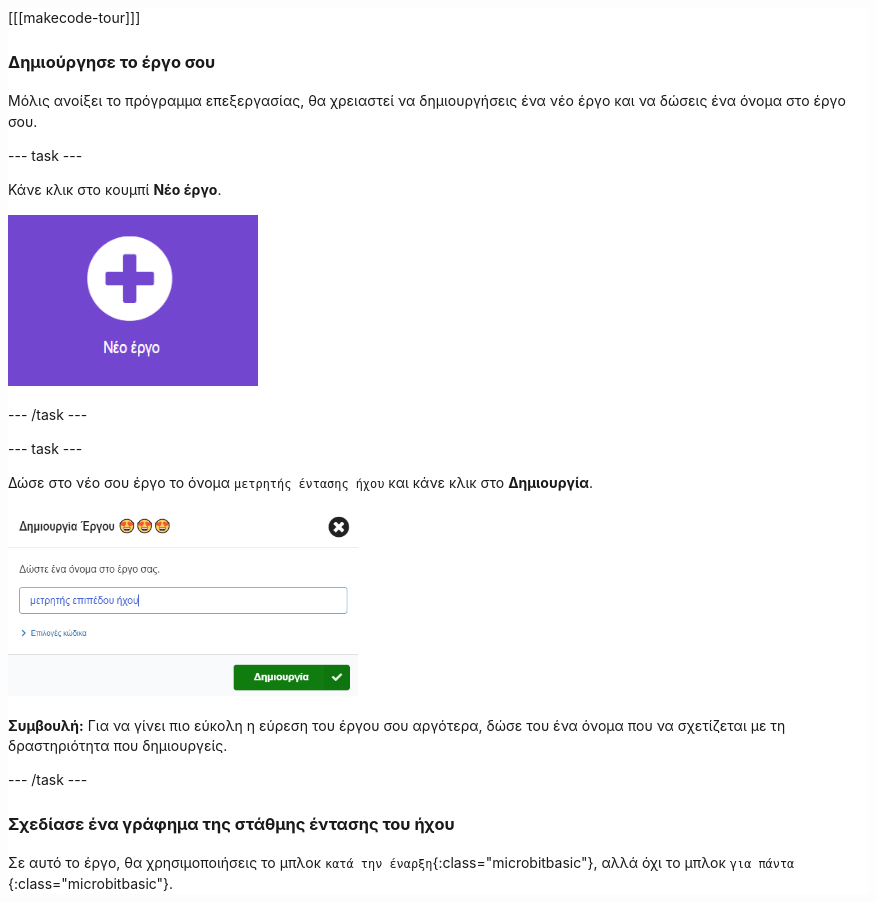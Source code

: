 [[[makecode-tour]]]

### Δημιούργησε το έργο σου

Μόλις ανοίξει το πρόγραμμα επεξεργασίας, θα χρειαστεί να δημιουργήσεις ένα νέο έργο και να δώσεις ένα όνομα στο έργο σου.

--- task ---

Κάνε κλικ στο κουμπί **Νέο έργο**.

<img src="images/new-project-button.png" alt="Το κουμπί νέου έργου στο MakeCode." width="250"/>

--- /task ---

--- task ---

Δώσε στο νέο σου έργο το όνομα `μετρητής έντασης ήχου` και κάνε κλικ στο **Δημιουργία**.

<img src="images/soundlevel-meter.png" alt="Το όνομα «μετρητής έντασης ήχου» εμφανίζεται στο πλαίσιο διαλόγου Νέο έργο." width="350"/>

**Συμβουλή:** Για να γίνει πιο εύκολη η εύρεση του έργου σου αργότερα, δώσε του ένα όνομα που να σχετίζεται με τη δραστηριότητα που δημιουργείς.

--- /task ---

### Σχεδίασε ένα γράφημα της στάθμης έντασης του ήχου

Σε αυτό το έργο, θα χρησιμοποιήσεις το μπλοκ `κατά την έναρξη`{:class="microbitbasic"}, αλλά όχι το μπλοκ `για πάντα`{:class="microbitbasic"}.
